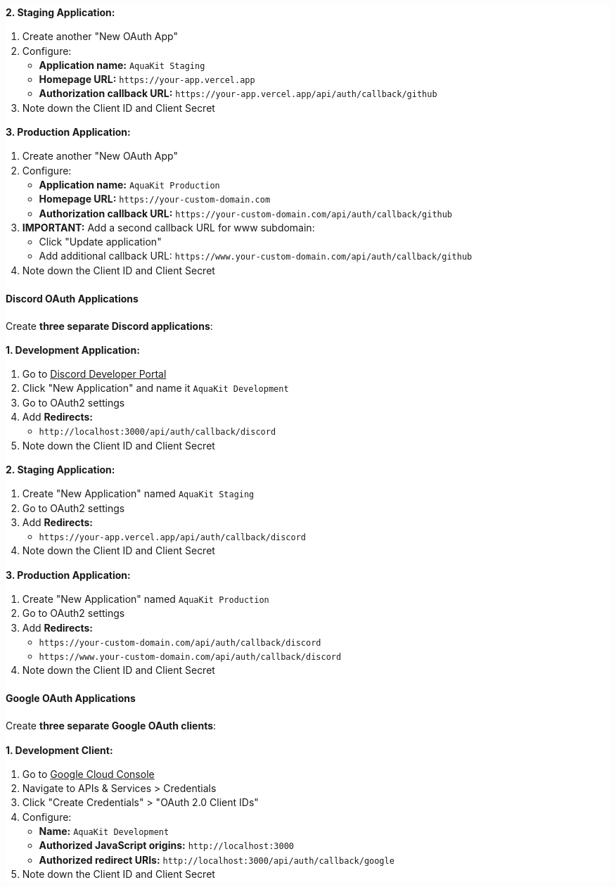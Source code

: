 **2. Staging Application:**
1. Create another "New OAuth App"
2. Configure:
   - **Application name:** `AquaKit Staging`
   - **Homepage URL:** `https://your-app.vercel.app`
   - **Authorization callback URL:** `https://your-app.vercel.app/api/auth/callback/github`
3. Note down the Client ID and Client Secret

**3. Production Application:**
1. Create another "New OAuth App"
2. Configure:
   - **Application name:** `AquaKit Production`
   - **Homepage URL:** `https://your-custom-domain.com`
   - **Authorization callback URL:** `https://your-custom-domain.com/api/auth/callback/github`
3. **IMPORTANT:** Add a second callback URL for www subdomain:
   - Click "Update application" 
   - Add additional callback URL: `https://www.your-custom-domain.com/api/auth/callback/github`
4. Note down the Client ID and Client Secret

#### Discord OAuth Applications

Create **three separate Discord applications**:

**1. Development Application:**
1. Go to [Discord Developer Portal](https://discord.com/developers/applications)
2. Click "New Application" and name it `AquaKit Development`
3. Go to OAuth2 settings
4. Add **Redirects:**
   - `http://localhost:3000/api/auth/callback/discord`
5. Note down the Client ID and Client Secret

**2. Staging Application:**
1. Create "New Application" named `AquaKit Staging`
2. Go to OAuth2 settings
3. Add **Redirects:**
   - `https://your-app.vercel.app/api/auth/callback/discord`
4. Note down the Client ID and Client Secret

**3. Production Application:**
1. Create "New Application" named `AquaKit Production`
2. Go to OAuth2 settings
3. Add **Redirects:**
   - `https://your-custom-domain.com/api/auth/callback/discord`
   - `https://www.your-custom-domain.com/api/auth/callback/discord`
4. Note down the Client ID and Client Secret

#### Google OAuth Applications

Create **three separate Google OAuth clients**:

**1. Development Client:**
1. Go to [Google Cloud Console](https://console.cloud.google.com/)
2. Navigate to APIs & Services > Credentials
3. Click "Create Credentials" > "OAuth 2.0 Client IDs"
4. Configure:
   - **Name:** `AquaKit Development`
   - **Authorized JavaScript origins:** `http://localhost:3000`
   - **Authorized redirect URIs:** `http://localhost:3000/api/auth/callback/google`
5. Note down the Client ID and Client Secret
